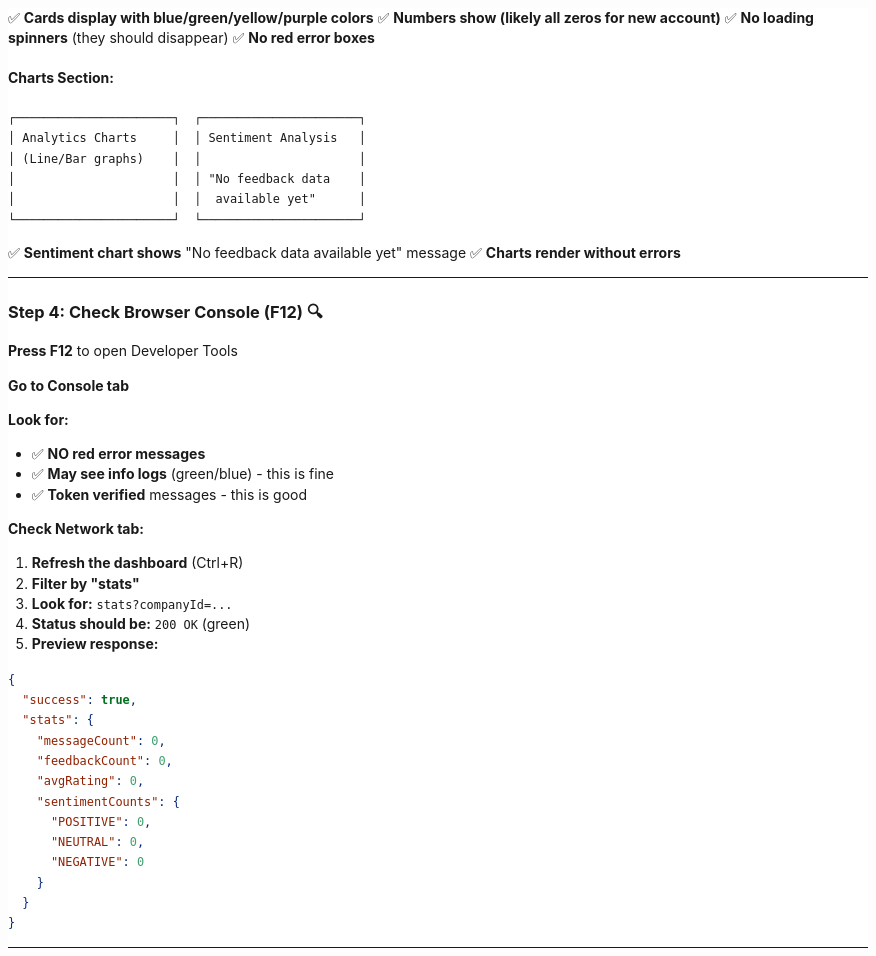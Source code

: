 ✅ **Cards display with blue/green/yellow/purple colors**
✅ **Numbers show (likely all zeros for new account)**
✅ **No loading spinners** (they should disappear)
✅ **No red error boxes**

#### Charts Section:

```
┌──────────────────────┐  ┌──────────────────────┐
│ Analytics Charts     │  │ Sentiment Analysis   │
│ (Line/Bar graphs)    │  │                      │
│                      │  │ "No feedback data    │
│                      │  │  available yet"      │
└──────────────────────┘  └──────────────────────┘
```

✅ **Sentiment chart shows** "No feedback data available yet" message
✅ **Charts render without errors**

---

### Step 4: Check Browser Console (F12) 🔍

**Press F12** to open Developer Tools

**Go to Console tab**

**Look for:**

- ✅ **NO red error messages**
- ✅ **May see info logs** (green/blue) - this is fine
- ✅ **Token verified** messages - this is good

**Check Network tab:**

1. **Refresh the dashboard** (Ctrl+R)
2. **Filter by "stats"**
3. **Look for:** `stats?companyId=...`
4. **Status should be:** `200 OK` (green)
5. **Preview response:**

```json
{
  "success": true,
  "stats": {
    "messageCount": 0,
    "feedbackCount": 0,
    "avgRating": 0,
    "sentimentCounts": {
      "POSITIVE": 0,
      "NEUTRAL": 0,
      "NEGATIVE": 0
    }
  }
}
```

---